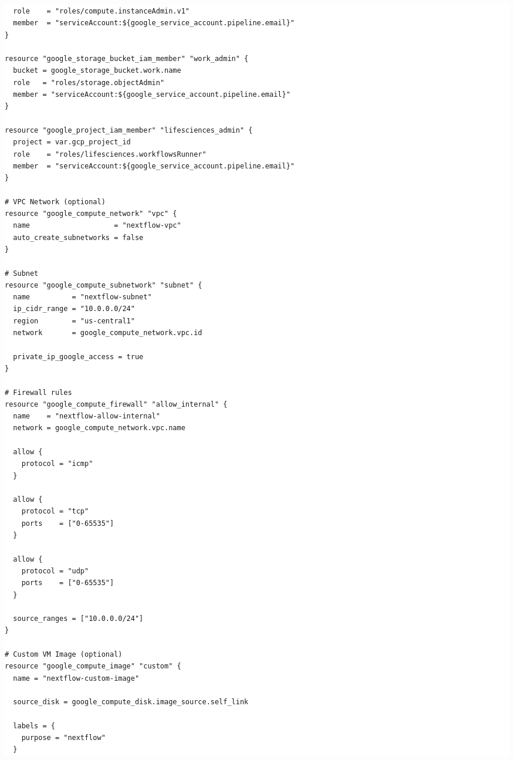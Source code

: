 ```hcl
  role    = "roles/compute.instanceAdmin.v1"
  member  = "serviceAccount:${google_service_account.pipeline.email}"
}

resource "google_storage_bucket_iam_member" "work_admin" {
  bucket = google_storage_bucket.work.name
  role   = "roles/storage.objectAdmin"
  member = "serviceAccount:${google_service_account.pipeline.email}"
}

resource "google_project_iam_member" "lifesciences_admin" {
  project = var.gcp_project_id
  role    = "roles/lifesciences.workflowsRunner"
  member  = "serviceAccount:${google_service_account.pipeline.email}"
}

# VPC Network (optional)
resource "google_compute_network" "vpc" {
  name                    = "nextflow-vpc"
  auto_create_subnetworks = false
}

# Subnet
resource "google_compute_subnetwork" "subnet" {
  name          = "nextflow-subnet"
  ip_cidr_range = "10.0.0.0/24"
  region        = "us-central1"
  network       = google_compute_network.vpc.id

  private_ip_google_access = true
}

# Firewall rules
resource "google_compute_firewall" "allow_internal" {
  name    = "nextflow-allow-internal"
  network = google_compute_network.vpc.name

  allow {
    protocol = "icmp"
  }

  allow {
    protocol = "tcp"
    ports    = ["0-65535"]
  }

  allow {
    protocol = "udp"
    ports    = ["0-65535"]
  }

  source_ranges = ["10.0.0.0/24"]
}

# Custom VM Image (optional)
resource "google_compute_image" "custom" {
  name = "nextflow-custom-image"

  source_disk = google_compute_disk.image_source.self_link

  labels = {
    purpose = "nextflow"
  }
```